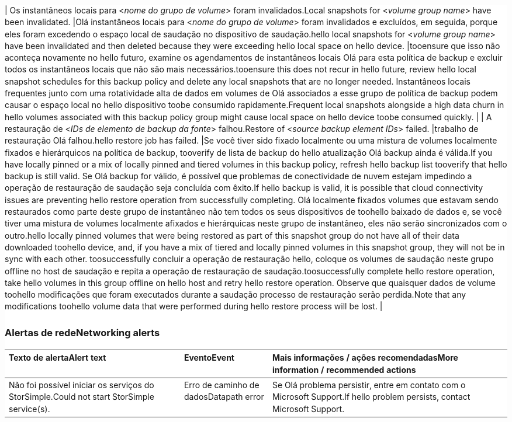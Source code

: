 | <span data-ttu-id="c76c6-357">Os instantâneos locais para <*nome do grupo de volume*> foram invalidados.</span><span class="sxs-lookup"><span data-stu-id="c76c6-357">Local snapshots for <*volume group name*> have been invalidated.</span></span> |<span data-ttu-id="c76c6-358">Olá instantâneos locais para <*nome do grupo de volume*> foram invalidados e excluídos, em seguida, porque eles foram excedendo o espaço local de saudação no dispositivo de saudação.</span><span class="sxs-lookup"><span data-stu-id="c76c6-358">hello local snapshots for <*volume group name*> have been invalidated and then deleted because they were exceeding hello local space on hello device.</span></span> |<span data-ttu-id="c76c6-359">tooensure que isso não aconteça novamente no hello futuro, examine os agendamentos de instantâneos locais Olá para esta política de backup e excluir todos os instantâneos locais que não são mais necessários.</span><span class="sxs-lookup"><span data-stu-id="c76c6-359">tooensure this does not recur in hello future, review hello local snapshot schedules for this backup policy and delete any local snapshots that are no longer needed.</span></span> <span data-ttu-id="c76c6-360">Instantâneos locais frequentes junto com uma rotatividade alta de dados em volumes de Olá associados a esse grupo de política de backup podem causar o espaço local no hello dispositivo toobe consumido rapidamente.</span><span class="sxs-lookup"><span data-stu-id="c76c6-360">Frequent local snapshots alongside a high data churn in hello volumes associated with this backup policy group might cause local space on hello device toobe consumed quickly.</span></span> |
| <span data-ttu-id="c76c6-361">A restauração de <*IDs de elemento de backup da fonte*> falhou.</span><span class="sxs-lookup"><span data-stu-id="c76c6-361">Restore of <*source backup element IDs*> failed.</span></span> |<span data-ttu-id="c76c6-362">trabalho de restauração Olá falhou.</span><span class="sxs-lookup"><span data-stu-id="c76c6-362">hello restore job has failed.</span></span> |<span data-ttu-id="c76c6-363">Se você tiver sido fixado localmente ou uma mistura de volumes localmente fixados e hierárquicos na política de backup, tooverify de lista de backup do hello atualização Olá backup ainda é válida.</span><span class="sxs-lookup"><span data-stu-id="c76c6-363">If you have locally pinned or a mix of locally pinned and tiered volumes in this backup policy, refresh hello backup list tooverify that hello backup is still valid.</span></span> <span data-ttu-id="c76c6-364">Se Olá backup for válido, é possível que problemas de conectividade de nuvem estejam impedindo a operação de restauração de saudação seja concluída com êxito.</span><span class="sxs-lookup"><span data-stu-id="c76c6-364">If hello backup is valid, it is possible that cloud connectivity issues are preventing hello restore operation from successfully completing.</span></span> <span data-ttu-id="c76c6-365">Olá localmente fixados volumes que estavam sendo restaurados como parte deste grupo de instantâneo não tem todos os seus dispositivos de toohello baixado de dados e, se você tiver uma mistura de volumes localmente afixados e hierárquicas neste grupo de instantâneo, eles não serão sincronizados com o outro.</span><span class="sxs-lookup"><span data-stu-id="c76c6-365">hello locally pinned volumes that were being restored as part of this snapshot group do not have all of their data downloaded toohello device, and, if you have a mix of tiered and locally pinned volumes in this snapshot group, they will not be in sync with each other.</span></span> <span data-ttu-id="c76c6-366">toosuccessfully concluir a operação de restauração hello, coloque os volumes de saudação neste grupo offline no host de saudação e repita a operação de restauração de saudação.</span><span class="sxs-lookup"><span data-stu-id="c76c6-366">toosuccessfully complete hello restore operation, take hello volumes in this group offline on hello host and retry hello restore operation.</span></span> <span data-ttu-id="c76c6-367">Observe que quaisquer dados de volume toohello modificações que foram executados durante a saudação processo de restauração serão perdida.</span><span class="sxs-lookup"><span data-stu-id="c76c6-367">Note that any modifications toohello volume data that were performed during hello restore process will be lost.</span></span> |

### <a name="networking-alerts"></a><span data-ttu-id="c76c6-368">Alertas de rede</span><span class="sxs-lookup"><span data-stu-id="c76c6-368">Networking alerts</span></span>

| <span data-ttu-id="c76c6-369">Texto de alerta</span><span class="sxs-lookup"><span data-stu-id="c76c6-369">Alert text</span></span> | <span data-ttu-id="c76c6-370">Evento</span><span class="sxs-lookup"><span data-stu-id="c76c6-370">Event</span></span> | <span data-ttu-id="c76c6-371">Mais informações / ações recomendadas</span><span class="sxs-lookup"><span data-stu-id="c76c6-371">More information / recommended actions</span></span> |
|:--- |:--- |:--- |
| <span data-ttu-id="c76c6-372">Não foi possível iniciar os serviços do StorSimple.</span><span class="sxs-lookup"><span data-stu-id="c76c6-372">Could not start StorSimple service(s).</span></span> |<span data-ttu-id="c76c6-373">Erro de caminho de dados</span><span class="sxs-lookup"><span data-stu-id="c76c6-373">Datapath error</span></span> |<span data-ttu-id="c76c6-374">Se Olá problema persistir, entre em contato com o Microsoft Support.</span><span class="sxs-lookup"><span data-stu-id="c76c6-374">If hello problem persists, contact Microsoft Support.</span></span> |